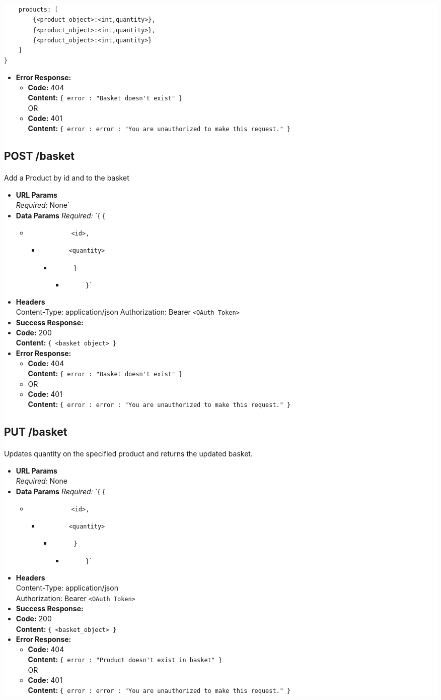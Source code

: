 ```
    products: [
        {<product_object>:<int,quantity>},
        {<product_object>:<int,quantity>},
        {<product_object>:<int,quantity>}
    ]    
}
```
* **Error Response:**
    * **Code:** 404  
      **Content:** `{ error : "Basket doesn't exist" }`  
      OR
    * **Code:** 401  
      **Content:** `{ error : error : "You are unauthorized to make this request." }`

**POST /basket**
---- 
Add a Product by id and to the basket 
* **URL Params**  
  *Required:*
    None`
* **Data Params** 
  *Required:*  `{ <productDTO>{
  *                 <id>,
    *             <quantity>
      *           }
        *           }`

* **Headers**  
  Content-Type: application/json
  Authorization: Bearer `<OAuth Token>`
* **Success Response:**
* **Code:** 200  
  **Content:**  `{ <basket object> }`
* **Error Response:**
    * **Code:** 404  
      **Content:** `{ error : "Basket doesn't exist" }`
    * OR
  * **Code:** 401  
    **Content:** `{ error : error : "You are unauthorized to make this request." }`

**PUT /basket**
----
Updates quantity on the specified product and returns the updated basket.
* **URL Params**  
  *Required:* 
  None
* **Data Params**
  *Required:*  `{ <productDTO>{
    *                 <id>,
        *             <quantity>
            *           }
                *           }`
* **Headers**  
  Content-Type: application/json  
  Authorization: Bearer `<OAuth Token>`
* **Success Response:**
* **Code:** 200  
  **Content:**  `{ <basket_object> }`
* **Error Response:**
    * **Code:** 404  
      **Content:** `{ error : "Product doesn't exist in basket" }`  
      OR
    * **Code:** 401  
      **Content:** `{ error : error : "You are unauthorized to make this request." }`